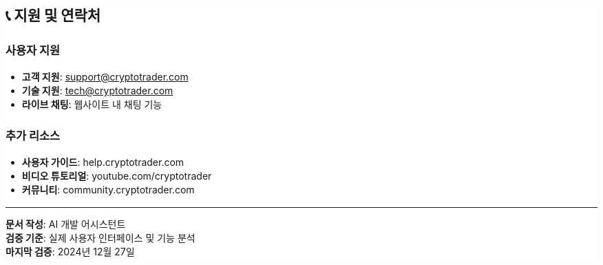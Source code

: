 
## 📞 지원 및 연락처

### 사용자 지원
- **고객 지원**: support@cryptotrader.com
- **기술 지원**: tech@cryptotrader.com
- **라이브 채팅**: 웹사이트 내 채팅 기능

### 추가 리소스
- **사용자 가이드**: help.cryptotrader.com
- **비디오 튜토리얼**: youtube.com/cryptotrader
- **커뮤니티**: community.cryptotrader.com

---

**문서 작성**: AI 개발 어시스턴트  
**검증 기준**: 실제 사용자 인터페이스 및 기능 분석  
**마지막 검증**: 2024년 12월 27일 